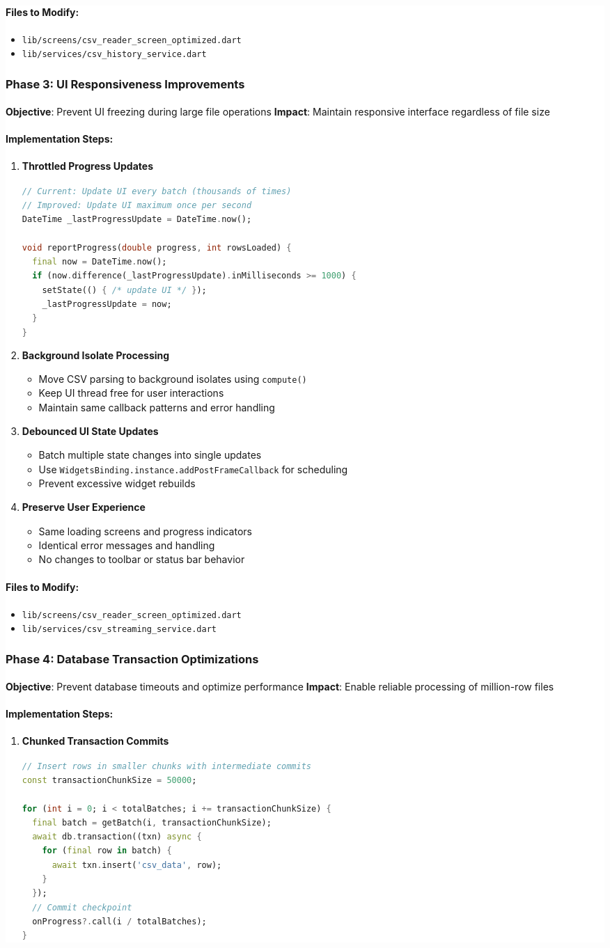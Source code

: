 #### Files to Modify:
- `lib/screens/csv_reader_screen_optimized.dart`
- `lib/services/csv_history_service.dart`

### Phase 3: UI Responsiveness Improvements
**Objective**: Prevent UI freezing during large file operations
**Impact**: Maintain responsive interface regardless of file size

#### Implementation Steps:

1. **Throttled Progress Updates**
   ```dart
   // Current: Update UI every batch (thousands of times)
   // Improved: Update UI maximum once per second
   DateTime _lastProgressUpdate = DateTime.now();

   void reportProgress(double progress, int rowsLoaded) {
     final now = DateTime.now();
     if (now.difference(_lastProgressUpdate).inMilliseconds >= 1000) {
       setState(() { /* update UI */ });
       _lastProgressUpdate = now;
     }
   }
   ```

2. **Background Isolate Processing**
   - Move CSV parsing to background isolates using `compute()`
   - Keep UI thread free for user interactions
   - Maintain same callback patterns and error handling

3. **Debounced UI State Updates**
   - Batch multiple state changes into single updates
   - Use `WidgetsBinding.instance.addPostFrameCallback` for scheduling
   - Prevent excessive widget rebuilds

4. **Preserve User Experience**
   - Same loading screens and progress indicators
   - Identical error messages and handling
   - No changes to toolbar or status bar behavior

#### Files to Modify:
- `lib/screens/csv_reader_screen_optimized.dart`
- `lib/services/csv_streaming_service.dart`

### Phase 4: Database Transaction Optimizations
**Objective**: Prevent database timeouts and optimize performance
**Impact**: Enable reliable processing of million-row files

#### Implementation Steps:

1. **Chunked Transaction Commits**
   ```dart
   // Insert rows in smaller chunks with intermediate commits
   const transactionChunkSize = 50000;

   for (int i = 0; i < totalBatches; i += transactionChunkSize) {
     final batch = getBatch(i, transactionChunkSize);
     await db.transaction((txn) async {
       for (final row in batch) {
         await txn.insert('csv_data', row);
       }
     });
     // Commit checkpoint
     onProgress?.call(i / totalBatches);
   }
   ```